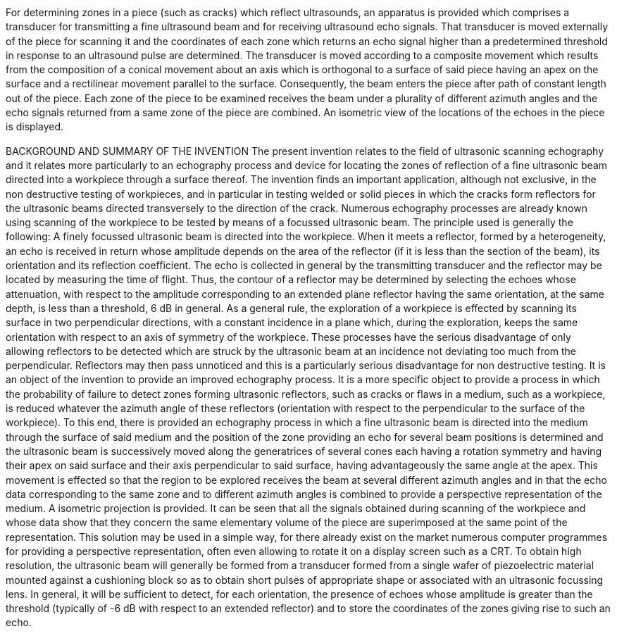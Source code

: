 For determining zones in a piece (such as cracks) which reflect ultrasounds, an apparatus is provided which comprises a transducer for transmitting a fine ultrasound beam and for receiving ultrasound echo signals. That transducer is moved externally of the piece for scanning it and the coordinates of each zone which returns an echo signal higher than a predetermined threshold in response to an ultrasound pulse are determined. The transducer is moved according to a composite movement which results from the composition of a conical movement about an axis which is orthogonal to a surface of said piece having an apex on the surface and a rectilinear movement parallel to the surface. Consequently, the beam enters the piece after path of constant length out of the piece. Each zone of the piece to be examined receives the beam under a plurality of different azimuth angles and the echo signals returned from a same zone of the piece are combined. An isometric view of the locations of the echoes in the piece is displayed.

BACKGROUND AND SUMMARY OF THE INVENTION
The present invention relates to the field of ultrasonic scanning echography and it relates more particularly to an echography process and device for locating the zones of reflection of a fine ultrasonic beam directed into a workpiece through a surface thereof.
The invention finds an important application, although not exclusive, in the non destructive testing of workpieces, and in particular in testing welded or solid pieces in which the cracks form reflectors for the ultrasonic beams directed transversely to the direction of the crack.
Numerous echography processes are already known using scanning of the workpiece to be tested by means of a focussed ultrasonic beam. The principle used is generally the following:
A finely focussed ultrasonic beam is directed into the workpiece. When it meets a reflector, formed by a heterogeneity, an echo is received in return whose amplitude depends on the area of the reflector (if it is less than the section of the beam), its orientation and its reflection coefficient. The echo is collected in general by the transmitting transducer and the reflector may be located by measuring the time of flight. Thus, the contour of a reflector may be determined by selecting the echoes whose attenuation, with respect to the amplitude corresponding to an extended plane reflector having the same orientation, at the same depth, is less than a threshold, 6 dB in general.
As a general rule, the exploration of a workpiece is effected by scanning its surface in two perpendicular directions, with a constant incidence in a plane which, during the exploration, keeps the same orientation with respect to an axis of symmetry of the workpiece. These processes have the serious disadvantage of only allowing reflectors to be detected which are struck by the ultrasonic beam at an incidence not deviating too much from the perpendicular.
Reflectors may then pass unnoticed and this is a particularly serious disadvantage for non destructive testing.
It is an object of the invention to provide an improved echography process. It is a more specific object to provide a process in which the probability of failure to detect zones forming ultrasonic reflectors, such as cracks or flaws in a medium, such as a workpiece, is reduced whatever the azimuth angle of these reflectors (orientation with respect to the perpendicular to the surface of the workpiece).
To this end, there is provided an echography process in which a fine ultrasonic beam is directed into the medium through the surface of said medium and the position of the zone providing an echo for several beam positions is determined and the ultrasonic beam is successively moved along the generatrices of several cones each having a rotation symmetry and having their apex on said surface and their axis perpendicular to said surface, having advantageously the same angle at the apex.
This movement is effected so that the region to be explored receives the beam at several different azimuth angles and in that the echo data corresponding to the same zone and to different azimuth angles is combined to provide a perspective representation of the medium. A isometric projection is provided.
It can be seen that all the signals obtained during scanning of the workpiece and whose data show that they concern the same elementary volume of the piece are superimposed at the same point of the representation. This solution may be used in a simple way, for there already exist on the market numerous computer programmes for providing a perspective representation, often even allowing to rotate it on a display screen such as a CRT.
To obtain high resolution, the ultrasonic beam will generally be formed from a transducer formed from a single wafer of piezoelectric material mounted against a cushioning block so as to obtain short pulses of appropriate shape or associated with an ultrasonic focussing lens.
In general, it will be sufficient to detect, for each orientation, the presence of echoes whose amplitude is greater than the threshold (typically of -6 dB with respect to an extended reflector) and to store the coordinates of the zones giving rise to such an echo.